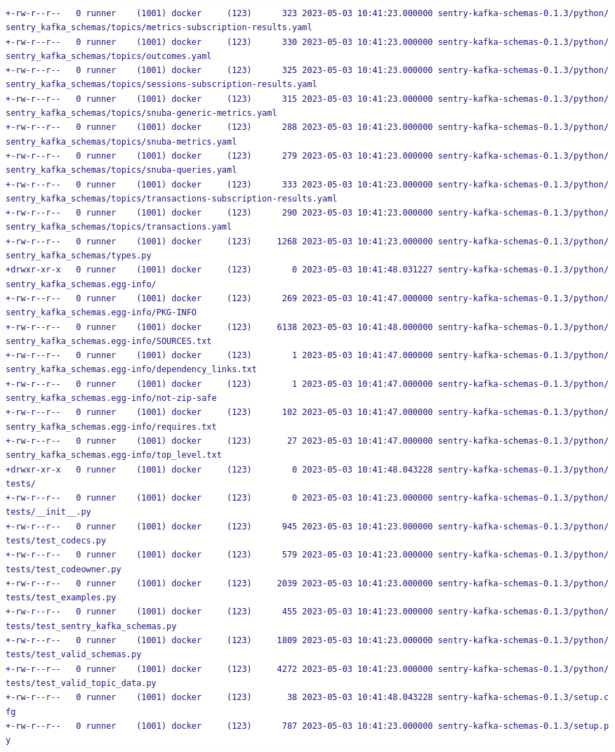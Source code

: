 ```diff
+-rw-r--r--   0 runner    (1001) docker     (123)      323 2023-05-03 10:41:23.000000 sentry-kafka-schemas-0.1.3/python/sentry_kafka_schemas/topics/metrics-subscription-results.yaml
+-rw-r--r--   0 runner    (1001) docker     (123)      330 2023-05-03 10:41:23.000000 sentry-kafka-schemas-0.1.3/python/sentry_kafka_schemas/topics/outcomes.yaml
+-rw-r--r--   0 runner    (1001) docker     (123)      325 2023-05-03 10:41:23.000000 sentry-kafka-schemas-0.1.3/python/sentry_kafka_schemas/topics/sessions-subscription-results.yaml
+-rw-r--r--   0 runner    (1001) docker     (123)      315 2023-05-03 10:41:23.000000 sentry-kafka-schemas-0.1.3/python/sentry_kafka_schemas/topics/snuba-generic-metrics.yaml
+-rw-r--r--   0 runner    (1001) docker     (123)      288 2023-05-03 10:41:23.000000 sentry-kafka-schemas-0.1.3/python/sentry_kafka_schemas/topics/snuba-metrics.yaml
+-rw-r--r--   0 runner    (1001) docker     (123)      279 2023-05-03 10:41:23.000000 sentry-kafka-schemas-0.1.3/python/sentry_kafka_schemas/topics/snuba-queries.yaml
+-rw-r--r--   0 runner    (1001) docker     (123)      333 2023-05-03 10:41:23.000000 sentry-kafka-schemas-0.1.3/python/sentry_kafka_schemas/topics/transactions-subscription-results.yaml
+-rw-r--r--   0 runner    (1001) docker     (123)      290 2023-05-03 10:41:23.000000 sentry-kafka-schemas-0.1.3/python/sentry_kafka_schemas/topics/transactions.yaml
+-rw-r--r--   0 runner    (1001) docker     (123)     1268 2023-05-03 10:41:23.000000 sentry-kafka-schemas-0.1.3/python/sentry_kafka_schemas/types.py
+drwxr-xr-x   0 runner    (1001) docker     (123)        0 2023-05-03 10:41:48.031227 sentry-kafka-schemas-0.1.3/python/sentry_kafka_schemas.egg-info/
+-rw-r--r--   0 runner    (1001) docker     (123)      269 2023-05-03 10:41:47.000000 sentry-kafka-schemas-0.1.3/python/sentry_kafka_schemas.egg-info/PKG-INFO
+-rw-r--r--   0 runner    (1001) docker     (123)     6138 2023-05-03 10:41:48.000000 sentry-kafka-schemas-0.1.3/python/sentry_kafka_schemas.egg-info/SOURCES.txt
+-rw-r--r--   0 runner    (1001) docker     (123)        1 2023-05-03 10:41:47.000000 sentry-kafka-schemas-0.1.3/python/sentry_kafka_schemas.egg-info/dependency_links.txt
+-rw-r--r--   0 runner    (1001) docker     (123)        1 2023-05-03 10:41:47.000000 sentry-kafka-schemas-0.1.3/python/sentry_kafka_schemas.egg-info/not-zip-safe
+-rw-r--r--   0 runner    (1001) docker     (123)      102 2023-05-03 10:41:47.000000 sentry-kafka-schemas-0.1.3/python/sentry_kafka_schemas.egg-info/requires.txt
+-rw-r--r--   0 runner    (1001) docker     (123)       27 2023-05-03 10:41:47.000000 sentry-kafka-schemas-0.1.3/python/sentry_kafka_schemas.egg-info/top_level.txt
+drwxr-xr-x   0 runner    (1001) docker     (123)        0 2023-05-03 10:41:48.043228 sentry-kafka-schemas-0.1.3/python/tests/
+-rw-r--r--   0 runner    (1001) docker     (123)        0 2023-05-03 10:41:23.000000 sentry-kafka-schemas-0.1.3/python/tests/__init__.py
+-rw-r--r--   0 runner    (1001) docker     (123)      945 2023-05-03 10:41:23.000000 sentry-kafka-schemas-0.1.3/python/tests/test_codecs.py
+-rw-r--r--   0 runner    (1001) docker     (123)      579 2023-05-03 10:41:23.000000 sentry-kafka-schemas-0.1.3/python/tests/test_codeowner.py
+-rw-r--r--   0 runner    (1001) docker     (123)     2039 2023-05-03 10:41:23.000000 sentry-kafka-schemas-0.1.3/python/tests/test_examples.py
+-rw-r--r--   0 runner    (1001) docker     (123)      455 2023-05-03 10:41:23.000000 sentry-kafka-schemas-0.1.3/python/tests/test_sentry_kafka_schemas.py
+-rw-r--r--   0 runner    (1001) docker     (123)     1809 2023-05-03 10:41:23.000000 sentry-kafka-schemas-0.1.3/python/tests/test_valid_schemas.py
+-rw-r--r--   0 runner    (1001) docker     (123)     4272 2023-05-03 10:41:23.000000 sentry-kafka-schemas-0.1.3/python/tests/test_valid_topic_data.py
+-rw-r--r--   0 runner    (1001) docker     (123)       38 2023-05-03 10:41:48.043228 sentry-kafka-schemas-0.1.3/setup.cfg
+-rw-r--r--   0 runner    (1001) docker     (123)      787 2023-05-03 10:41:23.000000 sentry-kafka-schemas-0.1.3/setup.py
```
